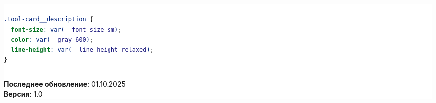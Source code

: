 ```css

.tool-card__description {
  font-size: var(--font-size-sm);
  color: var(--gray-600);
  line-height: var(--line-height-relaxed);
}
```

---

**Последнее обновление**: 01.10.2025  
**Версия**: 1.0
